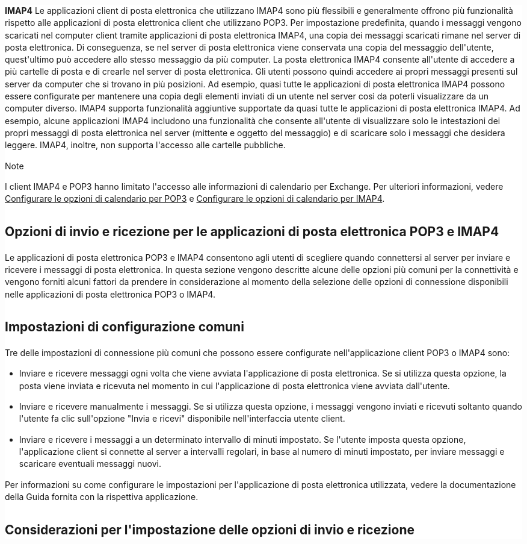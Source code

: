 **IMAP4** Le applicazioni client di posta elettronica che utilizzano IMAP4 sono più flessibili e generalmente offrono più funzionalità rispetto alle applicazioni di posta elettronica client che utilizzano POP3. Per impostazione predefinita, quando i messaggi vengono scaricati nel computer client tramite applicazioni di posta elettronica IMAP4, una copia dei messaggi scaricati rimane nel server di posta elettronica. Di conseguenza, se nel server di posta elettronica viene conservata una copia del messaggio dell'utente, quest'ultimo può accedere allo stesso messaggio da più computer. La posta elettronica IMAP4 consente all'utente di accedere a più cartelle di posta e di crearle nel server di posta elettronica. Gli utenti possono quindi accedere ai propri messaggi presenti sul server da computer che si trovano in più posizioni. Ad esempio, quasi tutte le applicazioni di posta elettronica IMAP4 possono essere configurate per mantenere una copia degli elementi inviati di un utente nel server così da poterli visualizzare da un computer diverso. IMAP4 supporta funzionalità aggiuntive supportate da quasi tutte le applicazioni di posta elettronica IMAP4. Ad esempio, alcune applicazioni IMAP4 includono una funzionalità che consente all'utente di visualizzare solo le intestazioni dei propri messaggi di posta elettronica nel server (mittente e oggetto del messaggio) e di scaricare solo i messaggi che desidera leggere. IMAP4, inoltre, non supporta l'accesso alle cartelle pubbliche.


> [!NOTE]
> I client IMAP4 e POP3 hanno limitato l'accesso alle informazioni di calendario per Exchange. Per ulteriori informazioni, vedere <A href="configure-calendar-options-for-pop3-exchange-2013-help.md">Configurare le opzioni di calendario per POP3</A> e <A href="configure-calendar-options-for-imap4-exchange-2013-help.md">Configurare le opzioni di calendario per IMAP4</A>.



## Opzioni di invio e ricezione per le applicazioni di posta elettronica POP3 e IMAP4

Le applicazioni di posta elettronica POP3 e IMAP4 consentono agli utenti di scegliere quando connettersi al server per inviare e ricevere i messaggi di posta elettronica. In questa sezione vengono descritte alcune delle opzioni più comuni per la connettività e vengono forniti alcuni fattori da prendere in considerazione al momento della selezione delle opzioni di connessione disponibili nelle applicazioni di posta elettronica POP3 o IMAP4.

## Impostazioni di configurazione comuni

Tre delle impostazioni di connessione più comuni che possono essere configurate nell'applicazione client POP3 o IMAP4 sono:

  - Inviare e ricevere messaggi ogni volta che viene avviata l'applicazione di posta elettronica. Se si utilizza questa opzione, la posta viene inviata e ricevuta nel momento in cui l'applicazione di posta elettronica viene avviata dall'utente.

  - Inviare e ricevere manualmente i messaggi. Se si utilizza questa opzione, i messaggi vengono inviati e ricevuti soltanto quando l'utente fa clic sull'opzione "Invia e ricevi" disponibile nell'interfaccia utente client.

  - Inviare e ricevere i messaggi a un determinato intervallo di minuti impostato. Se l'utente imposta questa opzione, l'applicazione client si connette al server a intervalli regolari, in base al numero di minuti impostato, per inviare messaggi e scaricare eventuali messaggi nuovi.

Per informazioni su come configurare le impostazioni per l'applicazione di posta elettronica utilizzata, vedere la documentazione della Guida fornita con la rispettiva applicazione.

## Considerazioni per l'impostazione delle opzioni di invio e ricezione
